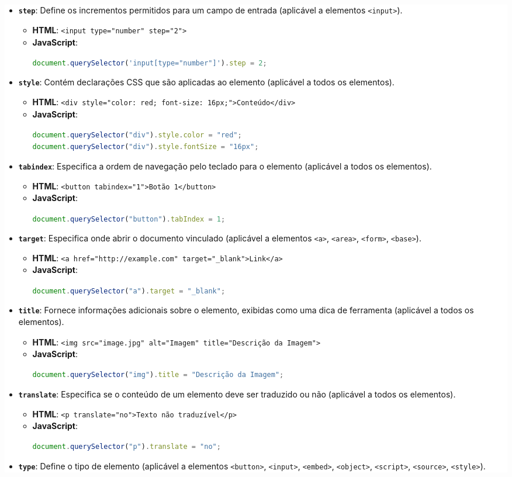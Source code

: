 - **`step`**: Define os incrementos permitidos para um campo de entrada (aplicável a elementos `<input>`).

  - **HTML**: `<input type="number" step="2">`
  - **JavaScript**:
    ```javascript
    document.querySelector('input[type="number"]').step = 2;
    ```

- **`style`**: Contém declarações CSS que são aplicadas ao elemento (aplicável a todos os elementos).

  - **HTML**: `<div style="color: red; font-size: 16px;">Conteúdo</div>`
  - **JavaScript**:
    ```javascript
    document.querySelector("div").style.color = "red";
    document.querySelector("div").style.fontSize = "16px";
    ```

- **`tabindex`**: Especifica a ordem de navegação pelo teclado para o elemento (aplicável a todos os elementos).

  - **HTML**: `<button tabindex="1">Botão 1</button>`
  - **JavaScript**:
    ```javascript
    document.querySelector("button").tabIndex = 1;
    ```

- **`target`**: Especifica onde abrir o documento vinculado (aplicável a elementos `<a>`, `<area>`, `<form>`, `<base>`).

  - **HTML**: `<a href="http://example.com" target="_blank">Link</a>`
  - **JavaScript**:
    ```javascript
    document.querySelector("a").target = "_blank";
    ```

- **`title`**: Fornece informações adicionais sobre o elemento, exibidas como uma dica de ferramenta (aplicável a todos os elementos).

  - **HTML**: `<img src="image.jpg" alt="Imagem" title="Descrição da Imagem">`
  - **JavaScript**:
    ```javascript
    document.querySelector("img").title = "Descrição da Imagem";
    ```

- **`translate`**: Especifica se o conteúdo de um elemento deve ser traduzido ou não (aplicável a todos os elementos).

  - **HTML**: `<p translate="no">Texto não traduzível</p>`
  - **JavaScript**:
    ```javascript
    document.querySelector("p").translate = "no";
    ```

- **`type`**: Define o tipo de elemento (aplicável a elementos `<button>`, `<input>`, `<embed>`, `<object>`, `<script>`, `<source>`, `<style>`).
